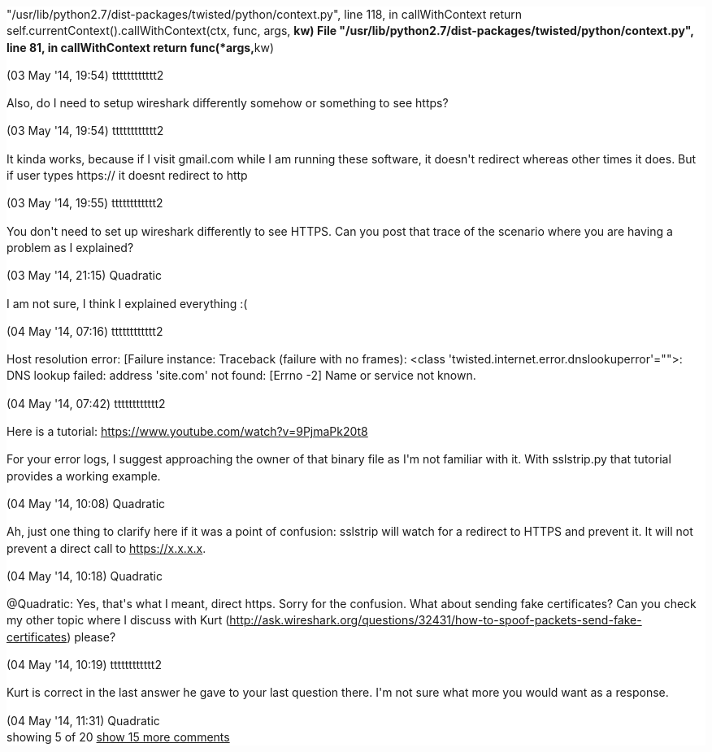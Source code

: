 "/usr/lib/python2.7/dist-packages/twisted/python/context.py", line 118, in callWithContext return self.currentContext().callWithContext(ctx, func,</em> args, <strong>kw) File "/usr/lib/python2.7/dist-packages/twisted/python/context.py", line 81, in callWithContext return func(*args,</strong>kw)</p></div><div id="comment-32470-info" class="comment-info"><span class="comment-age">(03 May '14, 19:54)</span> <span class="comment-user userinfo">tttttttttttt2</span></div></div><span id="32471"></span><div id="comment-32471" class="comment not_top_scorer"><div id="post-32471-score" class="comment-score"></div><div class="comment-text"><p>Also, do I need to setup wireshark differently somehow or something to see https?</p></div><div id="comment-32471-info" class="comment-info"><span class="comment-age">(03 May '14, 19:54)</span> <span class="comment-user userinfo">tttttttttttt2</span></div></div><span id="32472"></span><div id="comment-32472" class="comment not_top_scorer"><div id="post-32472-score" class="comment-score"></div><div class="comment-text"><p>It kinda works, because if I visit gmail.com while I am running these software, it doesn't redirect whereas other times it does. But if user types https:// it doesnt redirect to http</p></div><div id="comment-32472-info" class="comment-info"><span class="comment-age">(03 May '14, 19:55)</span> <span class="comment-user userinfo">tttttttttttt2</span></div></div><span id="32473"></span><div id="comment-32473" class="comment not_top_scorer"><div id="post-32473-score" class="comment-score"></div><div class="comment-text"><p>You don't need to set up wireshark differently to see HTTPS. Can you post that trace of the scenario where you are having a problem as I explained?</p></div><div id="comment-32473-info" class="comment-info"><span class="comment-age">(03 May '14, 21:15)</span> <span class="comment-user userinfo">Quadratic</span></div></div><span id="32480"></span><div id="comment-32480" class="comment not_top_scorer"><div id="post-32480-score" class="comment-score"></div><div class="comment-text"><p>I am not sure, I think I explained everything :(</p></div><div id="comment-32480-info" class="comment-info"><span class="comment-age">(04 May '14, 07:16)</span> <span class="comment-user userinfo">tttttttttttt2</span></div></div><span id="32481"></span><div id="comment-32481" class="comment not_top_scorer"><div id="post-32481-score" class="comment-score"></div><div class="comment-text"><p>Host resolution error: [Failure instance: Traceback (failure with no frames): &lt;class 'twisted.internet.error.dnslookuperror'=""&gt;: DNS lookup failed: address 'site.com' not found: [Errno -2] Name or service not known.</p></div><div id="comment-32481-info" class="comment-info"><span class="comment-age">(04 May '14, 07:42)</span> <span class="comment-user userinfo">tttttttttttt2</span></div></div><span id="32492"></span><div id="comment-32492" class="comment not_top_scorer"><div id="post-32492-score" class="comment-score"></div><div class="comment-text"><p>Here is a tutorial: <a href="https://www.youtube.com/watch?v=9PjmaPk20t8">https://www.youtube.com/watch?v=9PjmaPk20t8</a></p><p>For your error logs, I suggest approaching the owner of that binary file as I'm not familiar with it. With sslstrip.py that tutorial provides a working example.</p></div><div id="comment-32492-info" class="comment-info"><span class="comment-age">(04 May '14, 10:08)</span> <span class="comment-user userinfo">Quadratic</span></div></div><span id="32493"></span><div id="comment-32493" class="comment not_top_scorer"><div id="post-32493-score" class="comment-score"></div><div class="comment-text"><p>Ah, just one thing to clarify here if it was a point of confusion: sslstrip will watch for a redirect to HTTPS and prevent it. It will not prevent a direct call to <a href="https://x.x.x.x">https://x.x.x.x</a>.</p></div><div id="comment-32493-info" class="comment-info"><span class="comment-age">(04 May '14, 10:18)</span> <span class="comment-user userinfo">Quadratic</span></div></div><span id="32494"></span><div id="comment-32494" class="comment not_top_scorer"><div id="post-32494-score" class="comment-score"></div><div class="comment-text"><p><span>@Quadratic</span>: Yes, that's what I meant, direct https. Sorry for the confusion. What about sending fake certificates? Can you check my other topic where I discuss with Kurt (<a href="http://ask.wireshark.org/questions/32431/how-to-spoof-packets-send-fake-certificates)">http://ask.wireshark.org/questions/32431/how-to-spoof-packets-send-fake-certificates)</a> please?</p></div><div id="comment-32494-info" class="comment-info"><span class="comment-age">(04 May '14, 10:19)</span> <span class="comment-user userinfo">tttttttttttt2</span></div></div><span id="32502"></span><div id="comment-32502" class="comment not_top_scorer"><div id="post-32502-score" class="comment-score"></div><div class="comment-text"><p>Kurt is correct in the last answer he gave to your last question there. I'm not sure what more you would want as a response.</p></div><div id="comment-32502-info" class="comment-info"><span class="comment-age">(04 May '14, 11:31)</span> <span class="comment-user userinfo">Quadratic</span></div></div></div><div id="comment-tools-32456" class="comment-tools"><span class="comments-showing"> showing 5 of 20 </span> <a href="#" class="show-all-comments-link">show 15 more comments</a></div><div class="clear"></div><div id="comment-32456-form-container" class="comment-form-container"></div><div class="clear"></div></div></td></tr></tbody></table>
